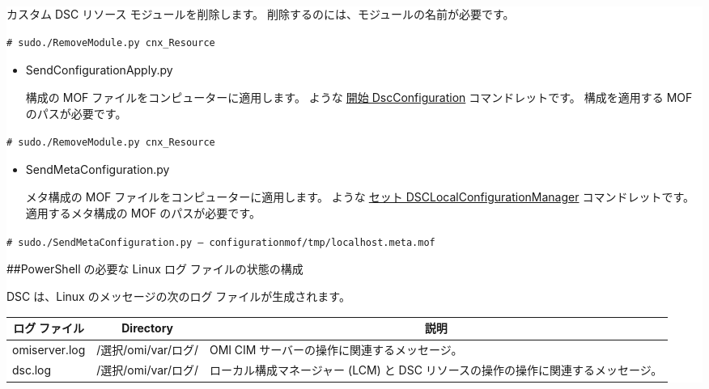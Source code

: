    カスタム DSC リソース モジュールを削除します。 削除するのには、モジュールの名前が必要です。

`# sudo./RemoveModule.py cnx_Resource`

* SendConfigurationApply.py
   
   構成の MOF ファイルをコンピューターに適用します。 ような [開始 DscConfiguration](https://technet.microsoft.com/en-us/library/dn521623.aspx) コマンドレットです。 構成を適用する MOF のパスが必要です。

`# sudo./RemoveModule.py cnx_Resource`

* SendMetaConfiguration.py
   
   メタ構成の MOF ファイルをコンピューターに適用します。 ような [セット DSCLocalConfigurationManager](https://technet.microsoft.com/en-us/library/dn521621.aspx) コマンドレットです。 適用するメタ構成の MOF のパスが必要です。

`# sudo./SendMetaConfiguration.py – configurationmof/tmp/localhost.meta.mof`

##PowerShell の必要な Linux ログ ファイルの状態の構成

DSC は、Linux のメッセージの次のログ ファイルが生成されます。

| ログ ファイル| Directory| 説明|
|---|---|---|
| omiserver.log| /選択/omi/var/ログ/| OMI CIM サーバーの操作に関連するメッセージ。|
| dsc.log| /選択/omi/var/ログ/| ローカル構成マネージャー (LCM) と DSC リソースの操作の操作に関連するメッセージ。|




